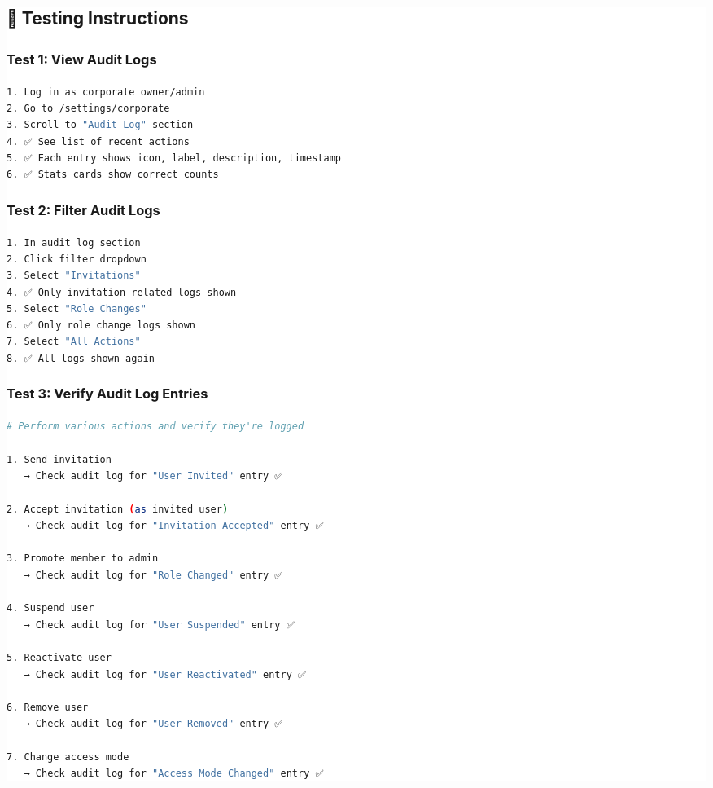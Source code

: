 
## 🧪 Testing Instructions

### **Test 1: View Audit Logs**

```bash
1. Log in as corporate owner/admin
2. Go to /settings/corporate
3. Scroll to "Audit Log" section
4. ✅ See list of recent actions
5. ✅ Each entry shows icon, label, description, timestamp
6. ✅ Stats cards show correct counts
```

### **Test 2: Filter Audit Logs**

```bash
1. In audit log section
2. Click filter dropdown
3. Select "Invitations"
4. ✅ Only invitation-related logs shown
5. Select "Role Changes"
6. ✅ Only role change logs shown
7. Select "All Actions"
8. ✅ All logs shown again
```

### **Test 3: Verify Audit Log Entries**

```bash
# Perform various actions and verify they're logged

1. Send invitation
   → Check audit log for "User Invited" entry ✅

2. Accept invitation (as invited user)
   → Check audit log for "Invitation Accepted" entry ✅

3. Promote member to admin
   → Check audit log for "Role Changed" entry ✅

4. Suspend user
   → Check audit log for "User Suspended" entry ✅

5. Reactivate user
   → Check audit log for "User Reactivated" entry ✅

6. Remove user
   → Check audit log for "User Removed" entry ✅

7. Change access mode
   → Check audit log for "Access Mode Changed" entry ✅
```
